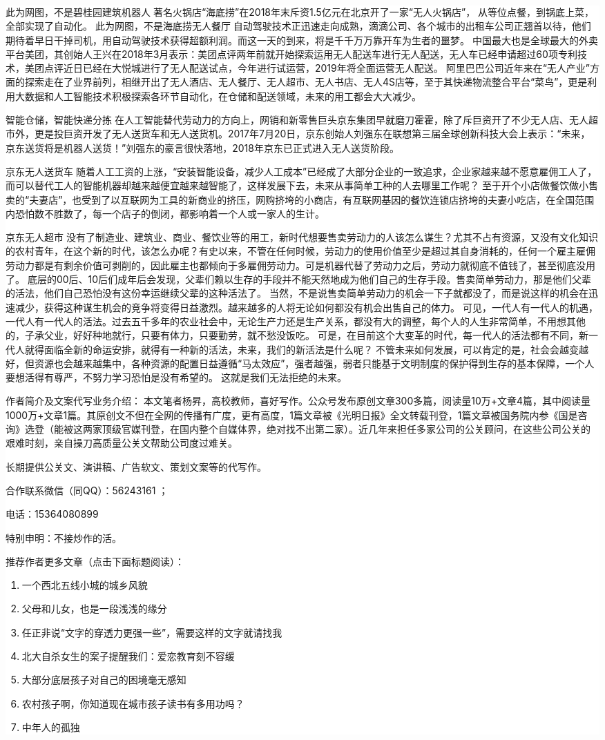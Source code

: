 此为网图，不是碧桂园建筑机器人
著名火锅店“海底捞”在2018年末斥资1.5亿元在北京开了一家“无人火锅店”， 从等位点餐，到锅底上菜，全部实现了自动化。
此为网图，不是海底捞无人餐厅
自动驾驶技术正迅速走向成熟，滴滴公司、各个城市的出租车公司正翘首以待，他们期待着早日干掉司机，用自动驾驶技术获得超额利润。而这一天的到来，将是千千万万靠开车为生者的噩梦。
中国最大也是全球最大的外卖平台美团，其创始人王兴在2018年3月表示：美团点评两年前就开始探索运用无人配送车进行无人配送，无人车已经申请超过60项专利技术，美团点评近日已经在大悦城进行了无人配送试点，今年进行试运营，2019年将全面运营无人配送。
阿里巴巴公司近年来在“无人产业”方面的探索走在了业界前列，相继开出了无人酒店、无人餐厅、无人超市、无人书店、无人4S店等，至于其快递物流整合平台“菜鸟”，更是利用大数据和人工智能技术积极探索各环节自动化，在仓储和配送领域，未来的用工都会大大减少。


智能仓储，智能快递分拣
在人工智能替代劳动力的方向上，网销和新零售巨头京东集团早就磨刀霍霍，除了斥巨资开了不少无人店、无人超市外，更是投巨资开发了无人送货车和无人送货机。2017年7月20日，京东创始人刘强东在联想第三届全球创新科技大会上表示：“未来，京东送货将是机器人送货！”刘强东的豪言很快落地，2018年京东已正式进入无人送货阶段。

京东无人送货车
随着人工工资的上涨，“安装智能设备，减少人工成本”已经成了大部分企业的一致追求，企业家越来越不愿意雇佣工人了，而可以替代工人的智能机器却越来越便宜越来越智能了，这样发展下去，未来从事简单工种的人去哪里工作呢？
至于开个小店做餐饮做小售卖的“夫妻店”，也受到了以互联网为工具的新商业的挤压，网购挤垮的小商店，有互联网基因的餐饮连锁店挤垮的夫妻小吃店，在全国范围内恐怕数不胜数了，每一个店子的倒闭，都影响着一个人或一家人的生计。

京东无人超市
没有了制造业、建筑业、商业、餐饮业等的用工，新时代想要售卖劳动力的人该怎么谋生？尤其不占有资源，又没有文化知识的农村青年，在这个新的时代，该怎么办呢？有史以来，不管在任何时候，劳动力的使用价值至少是超过其自身消耗的，任何一个雇主雇佣劳动力都是有剩余价值可剥削的，因此雇主也都倾向于多雇佣劳动力。可是机器代替了劳动力之后，劳动力就彻底不值钱了，甚至彻底没用了。
底层的00后、10后们成年后会发现，父辈们赖以生存的手段并不能天然地成为他们自己的生存手段。售卖简单劳动力，那是他们父辈的活法，他们自己恐怕没有这份幸运继续父辈的这种活法了。
当然，不是说售卖简单劳动力的机会一下子就都没了，而是说这样的机会在迅速减少，获得这种谋生机会的竞争将变得日益激烈。越来越多的人将无论如何都没有机会出售自己的体力。
可见，一代人有一代人的机遇，一代人有一代人的活法。过去五千多年的农业社会中，无论生产力还是生产关系，都没有大的调整，每个人的人生非常简单，不用想其他的，子承父业，好好种地就行，只要有体力，只要勤劳，就不愁没饭吃。
可是，在目前这个大变革的时代，每一代人的活法都有不同，新一代人就得面临全新的命运安排，就得有一种新的活法，未来，我们的新活法是什么呢？
不管未来如何发展，可以肯定的是，社会会越变越好，但资源也会越来越集中，各种资源的配置日益遵循“马太效应”，强者越强，弱者只能基于文明制度的保护得到生存的基本保障，一个人要想活得有尊严，不努力学习恐怕是没有希望的。
这就是我们无法拒绝的未来。

作者简介及文案代写业务介绍：
本文笔者杨昇，高校教师，喜好写作。公众号发布原创文章300多篇，阅读量10万+文章4篇，其中阅读量1000万+文章1篇。其原创文不但在全网的传播有广度，更有高度，1篇文章被《光明日报》全文转载刊登，1篇文章被国务院内参《国是咨询》选登（能被这两家顶级官媒刊登，在国内整个自媒体界，绝对找不出第二家）。近几年来担任多家公司的公关顾问，在这些公司公关的艰难时刻，亲自操刀高质量公关文帮助公司度过难关。

长期提供公关文、演讲稿、广告软文、策划文案等的代写作。

合作联系微信（同QQ）：56243161 ；

 电话：15364080899

特别申明：不接炒作的活。

推荐作者更多文章（点击下面标题阅读）：
1.  一个西北五线小城的城乡风貌

2.  父母和儿女，也是一段浅浅的缘分

3.  任正非说“文字的穿透力更强一些”，需要这样的文字就请找我

4. 北大自杀女生的案子提醒我们：爱恋教育刻不容缓

5. 大部分底层孩子对自己的困境毫无感知

6.  农村孩子啊，你知道现在城市孩子读书有多用功吗？

7.  中年人的孤独
